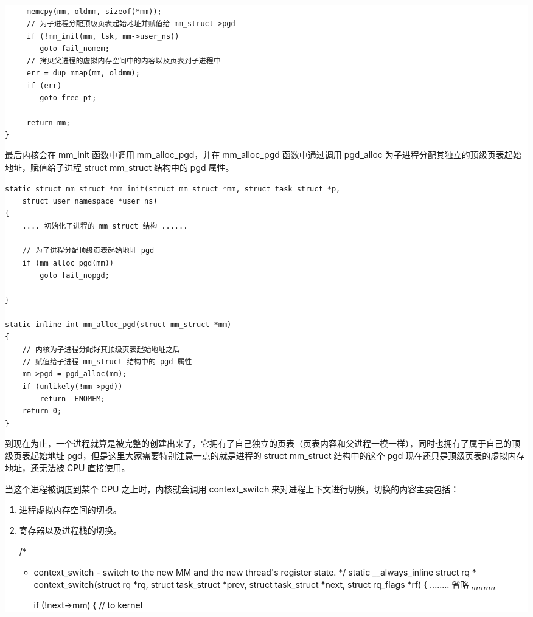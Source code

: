          memcpy(mm, oldmm, sizeof(*mm));
         // 为子进程分配顶级页表起始地址并赋值给 mm_struct->pgd
         if (!mm_init(mm, tsk, mm->user_ns))
            goto fail_nomem;
         // 拷贝父进程的虚拟内存空间中的内容以及页表到子进程中
         err = dup_mmap(mm, oldmm);
         if (err)
            goto free_pt;
    
         return mm;
    }
    

最后内核会在 mm\_init 函数中调用 mm\_alloc\_pgd，并在 mm\_alloc\_pgd 函数中通过调用 pgd\_alloc 为子进程分配其独立的顶级页表起始地址，赋值给子进程 struct mm\_struct 结构中的 pgd 属性。

    static struct mm_struct *mm_init(struct mm_struct *mm, struct task_struct *p,
        struct user_namespace *user_ns)
    {
        .... 初始化子进程的 mm_struct 结构 ......
        
        // 为子进程分配顶级页表起始地址 pgd
        if (mm_alloc_pgd(mm))
            goto fail_nopgd;
    
    }
    
    static inline int mm_alloc_pgd(struct mm_struct *mm)
    {
        // 内核为子进程分配好其顶级页表起始地址之后
        // 赋值给子进程 mm_struct 结构中的 pgd 属性
        mm->pgd = pgd_alloc(mm);
        if (unlikely(!mm->pgd))
            return -ENOMEM;
        return 0;
    }
    

到现在为止，一个进程就算是被完整的创建出来了，它拥有了自己独立的页表（页表内容和父进程一模一样），同时也拥有了属于自己的顶级页表起始地址 pgd，但是这里大家需要特别注意一点的就是进程的 struct mm\_struct 结构中的这个 pgd 现在还只是顶级页表的虚拟内存地址，还无法被 CPU 直接使用。

当这个进程被调度到某个 CPU 之上时，内核就会调用 context\_switch 来对进程上下文进行切换，切换的内容主要包括：

1.  进程虚拟内存空间的切换。
2.  寄存器以及进程栈的切换。

    /*
     * context_switch - switch to the new MM and the new thread's register state.
     */
    static __always_inline struct rq *
    context_switch(struct rq *rq, struct task_struct *prev,
               struct task_struct *next, struct rq_flags *rf)
    {
        ........ 省略 ,,,,,,,,,,
    
        if (!next->mm) {                                // to kernel
    